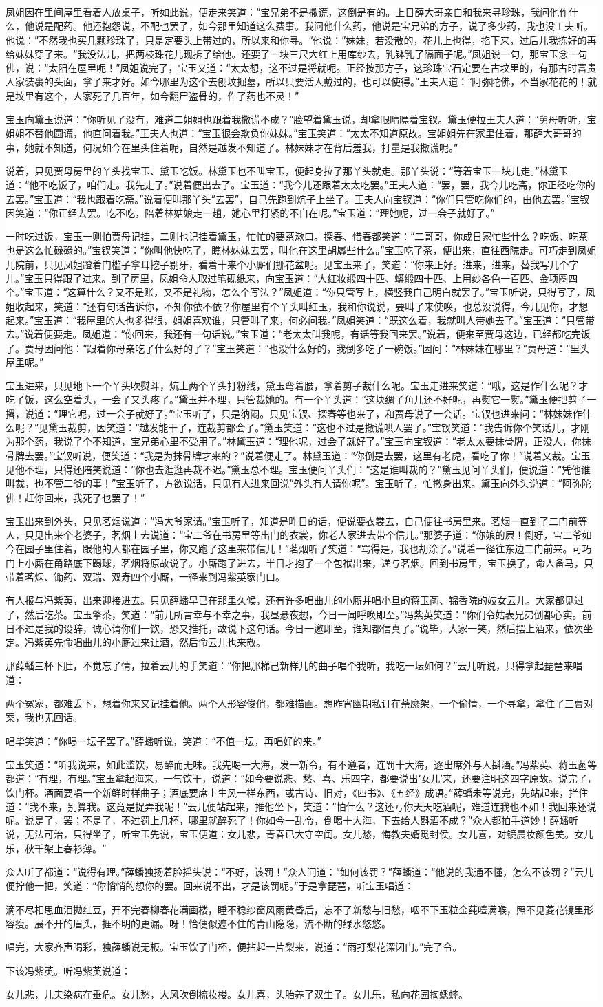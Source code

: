 凤姐因在里间屋里看着人放桌子，听如此说，便走来笑道：“宝兄弟不是撒谎，这倒是有的。上日薛大哥亲自和我来寻珍珠，我问他作什么，他说是配药。他还抱怨说，不配也罢了，如今那里知道这么费事。我问他什么药，他说是宝兄弟的方子，说了多少药，我也没工夫听。他说：”不然我也买几颗珍珠了，只是定要头上带过的，所以来和你寻。“他说：”妹妹，若没散的，花儿上也得，掐下来，过后儿我拣好的再给妹妹穿了来。“我没法儿，把两枝珠花儿现拆了给他。还要了一块三尺大红上用库纱去，乳钵乳了隔面子呢。”凤姐说一句，那宝玉念一句佛，说：“太阳在屋里呢！”凤姐说完了，宝玉又道：“太太想，这不过是将就呢。正经按那方子，这珍珠宝石定要在古坟里的，有那古时富贵人家装裹的头面，拿了来才好。如今哪里为这个去刨坟掘墓，所以只要活人戴过的，也可以使得。”王夫人道：“阿弥陀佛，不当家花花的！就是坟里有这个，人家死了几百年，如今翻尸盗骨的，作了药也不灵！”

宝玉向黛玉说道：“你听见了没有，难道二姐姐也跟着我撒谎不成？”脸望着黛玉说，却拿眼睛瞟着宝钗。黛玉便拉王夫人道：“舅母听听，宝姐姐不替他圆谎，他直问着我。”王夫人也道：“宝玉很会欺负你妹妹。”宝玉笑道：“太太不知道原故。宝姐姐先在家里住着，那薛大哥哥的事，她就不知道，何况如今在里头住着呢，自然是越发不知道了。林妹妹才在背后羞我，打量是我撒谎呢。”

说着，只见贾母房里的丫头找宝玉、黛玉吃饭。林黛玉也不叫宝玉，便起身拉了那丫头就走。那丫头说：“等着宝玉一块儿走。”林黛玉道：“他不吃饭了，咱们走。我先走了。”说着便出去了。宝玉道：“我今儿还跟着太太吃罢。”王夫人道：“罢，罢，我今儿吃斋，你正经吃你的去罢。”宝玉道：“我也跟着吃斋。”说着便叫那丫头“去罢”，自己先跑到炕子上坐了。王夫人向宝钗道：“你们只管吃你们的，由他去罢。”宝钗因笑道：“你正经去罢。吃不吃，陪着林姑娘走一趟，她心里打紧的不自在呢。”宝玉道：“理她呢，过一会子就好了。”

一时吃过饭，宝玉一则怕贾母记挂，二则也记挂着黛玉，忙忙的要茶漱口。探春、惜春都笑道：“二哥哥，你成日家忙些什么？吃饭、吃茶也是这么忙碌碌的。”宝钗笑道：“你叫他快吃了，瞧林妹妹去罢，叫他在这里胡羼些什么。”宝玉吃了茶，便出来，直往西院走。可巧走到凤姐儿院前，只见凤姐蹬着门槛子拿耳挖子剔牙，看着十来个小厮们挪花盆呢。见宝玉来了，笑道：“你来正好。进来，进来，替我写几个字儿。”宝玉只得跟了进来。到了房里，凤姐命人取过笔砚纸来，向宝玉道：“大红妆缎四十匹、蟒缎四十匹、上用纱各色一百匹、金项圈四个。”宝玉道：“这算什么？又不是账，又不是礼物，怎么个写法？”凤姐道：“你只管写上，横竖我自己明白就罢了。”宝玉听说，只得写了，凤姐收起来，笑道：“还有句话告诉你，不知你依不依？你屋里有个丫头叫红玉，我和你说说，要叫了来使唤，也总没说得，今儿见你，才想起来。”宝玉道：“我屋里的人也多得很，姐姐喜欢谁，只管叫了来，何必问我。”凤姐笑道：“既这么着，我就叫人带她去了。”宝玉道：“只管带去。”说着便要走。凤姐道：“你回来，我还有一句话说。”宝玉道：“老太太叫我呢，有话等我回来罢。”说着，便来至贾母这边，已经都吃完饭了。贾母因问他：“跟着你母亲吃了什么好的了？”宝玉笑道：“也没什么好的，我倒多吃了一碗饭。”因问：“林妹妹在哪里？”贾母道：“里头屋里呢。”

宝玉进来，只见地下一个丫头吹熨斗，炕上两个丫头打粉线，黛玉弯着腰，拿着剪子裁什么呢。宝玉走进来笑道：“哦，这是作什么呢？才吃了饭，这么空着头，一会子又头疼了。”黛玉并不理，只管裁她的。有一个丫头道：“这块绸子角儿还不好呢，再熨它一熨。”黛玉便把剪子一撂，说道：“理它呢，过一会子就好了。”宝玉听了，只是纳闷。只见宝钗、探春等也来了，和贾母说了一会话。宝钗也进来问：“林妹妹作什么呢？”见黛玉裁剪，因笑道：“越发能干了，连裁剪都会了。”黛玉笑道：“这也不过是撒谎哄人罢了。”宝钗笑道：“我告诉你个笑话儿，才刚为那个药，我说了个不知道，宝兄弟心里不受用了。”林黛玉道：“理他呢，过会子就好了。”宝玉向宝钗道：“老太太要抹骨牌，正没人，你抹骨牌去罢。”宝钗听说，便笑道：“我是为抹骨牌才来的？”说着便走了。林黛玉道：“你倒是去罢，这里有老虎，看吃了你！”说着又裁。宝玉见他不理，只得还陪笑说道：“你也去逛逛再裁不迟。”黛玉总不理。宝玉便问丫头们：“这是谁叫裁的？”黛玉见问丫头们，便说道：“凭他谁叫裁，也不管二爷的事！”宝玉听了，方欲说话，只见有人进来回说“外头有人请你呢”。宝玉听了，忙撤身出来。黛玉向外头说道：“阿弥陀佛！赶你回来，我死了也罢了！”

宝玉出来到外头，只见茗烟说道：“冯大爷家请。”宝玉听了，知道是昨日的话，便说要衣裳去，自己便往书房里来。茗烟一直到了二门前等人，只见出来个老婆子，茗烟上去说道：“宝二爷在书房里等出门的衣裳，你老人家进去带个信儿。”那婆子道：“你娘的屄！倒好，宝二爷如今在园子里住着，跟他的人都在园子里，你又跑了这里来带信儿！”茗烟听了笑道：“骂得是，我也胡涂了。”说着一径往东边二门前来。可巧门上小厮在甬路底下踢球，茗烟将原故说了。小厮跑了进去，半日才抱了一个包袱出来，递与茗烟。回到书房里，宝玉换了，命人备马，只带着茗烟、锄药、双瑞、双寿四个小厮，一径来到冯紫英家门口。

有人报与冯紫英，出来迎接进去。只见薛蟠早已在那里久候，还有许多唱曲儿的小厮并唱小旦的蒋玉菡、锦香院的妓女云儿。大家都见过了，然后吃茶。宝玉擎茶，笑道：“前儿所言幸与不幸之事，我昼悬夜想，今日一闻呼唤即至。”冯紫英笑道：“你们令姑表兄弟倒都心实。前日不过是我的设辞，诚心请你们一饮，恐又推托，故说下这句话。今日一邀即至，谁知都信真了。”说毕，大家一笑，然后摆上酒来，依次坐定。冯紫英先命唱曲儿的小厮过来让酒，然后命云儿也来敬。

那薛蟠三杯下肚，不觉忘了情，拉着云儿的手笑道：“你把那梯己新样儿的曲子唱个我听，我吃一坛如何？”云儿听说，只得拿起琵琶来唱道：

两个冤家，都难丢下，想着你来又记挂着他。两个人形容俊俏，都难描画。想昨宵幽期私订在荼縻架，一个偷情，一个寻拿，拿住了三曹对案，我也无回话。

唱毕笑道：“你喝一坛子罢了。”薛蟠听说，笑道：“不值一坛，再唱好的来。”

宝玉笑道：“听我说来，如此滥饮，易醉而无味。我先喝一大海，发一新令，有不遵者，连罚十大海，逐出席外与人斟酒。”冯紫英、蒋玉菡等都道：“有理，有理。”宝玉拿起海来，一气饮干，说道：“如今要说悲、愁、喜、乐四字，都要说出‘女儿’来，还要注明这四字原故。说完了，饮门杯。酒面要唱一个新鲜时样曲子；酒底要席上生风一样东西，或古诗、旧对，《四书》、《五经》成语。”薛蟠未等说完，先站起来，拦住道：“我不来，别算我。这竟是捉弄我呢！”云儿便站起来，推他坐下，笑道：“怕什么？这还亏你天天吃酒呢，难道连我也不如！我回来还说呢。说是了，罢；不是了，不过罚上几杯，哪里就醉死了！你如今一乱令，倒喝十大海，下去给人斟酒不成？”众人都拍手道妙！薛蟠听说，无法可治，只得坐了，听宝玉先说，宝玉便道：女儿悲，青春已大守空闺。女儿愁，悔教夫婿觅封侯。女儿喜，对镜晨妆颜色美。女儿乐，秋千架上春衫薄。“

众人听了都道：“说得有理。”薛蟠独扬着脸摇头说：“不好，该罚！”众人问道：“如何该罚？”薛蟠道：“他说的我通不懂，怎么不该罚？”云儿便拧他一把，笑道：“你悄悄的想你的罢。回来说不出，才是该罚呢。”于是拿琵琶，听宝玉唱道：

滴不尽相思血泪拋红豆，开不完春柳春花满画楼，睡不稳纱窗风雨黄昏后，忘不了新愁与旧愁，咽不下玉粒金莼噎满喉，照不见菱花镜里形容瘦。展不开的眉头，捱不明的更漏。呀！恰便似遮不住的青山隐隐，流不断的绿水悠悠。

唱完，大家齐声喝彩，独薛蟠说无板。宝玉饮了门杯，便拈起一片梨来，说道：“雨打梨花深闭门。”完了令。

下该冯紫英。听冯紫英说道：

女儿悲，儿夫染病在垂危。女儿愁，大风吹倒梳妆楼。女儿喜，头胎养了双生子。女儿乐，私向花园掏蟋蟀。

